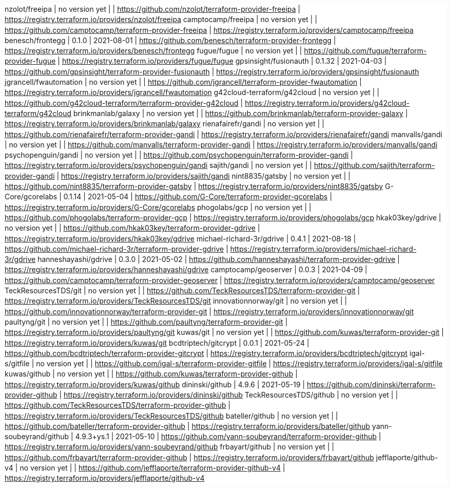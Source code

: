 nzolot/freeipa | no version yet |   | https://github.com/nzolot/terraform-provider-freeipa | https://registry.terraform.io/providers/nzolot/freeipa
camptocamp/freeipa | no version yet |   | https://github.com/camptocamp/terraform-provider-freeipa | https://registry.terraform.io/providers/camptocamp/freeipa
benesch/frontegg | 0.1.0 | 2021-08-01 | https://github.com/benesch/terraform-provider-frontegg | https://registry.terraform.io/providers/benesch/frontegg
fugue/fugue | no version yet |   | https://github.com/fugue/terraform-provider-fugue | https://registry.terraform.io/providers/fugue/fugue
gpsinsight/fusionauth | 0.1.32 | 2021-04-03 | https://github.com/gpsinsight/terraform-provider-fusionauth | https://registry.terraform.io/providers/gpsinsight/fusionauth
jgrancell/fwautomation | no version yet |   | https://github.com/jgrancell/terraform-provider-fwautomation | https://registry.terraform.io/providers/jgrancell/fwautomation
g42cloud-terraform/g42cloud | no version yet |   | https://github.com/g42cloud-terraform/terraform-provider-g42cloud | https://registry.terraform.io/providers/g42cloud-terraform/g42cloud
brinkmanlab/galaxy | no version yet |   | https://github.com/brinkmanlab/terraform-provider-galaxy | https://registry.terraform.io/providers/brinkmanlab/galaxy
rienafairefr/gandi | no version yet |   | https://github.com/rienafairefr/terraform-provider-gandi | https://registry.terraform.io/providers/rienafairefr/gandi
manvalls/gandi | no version yet |   | https://github.com/manvalls/terraform-provider-gandi | https://registry.terraform.io/providers/manvalls/gandi
psychopenguin/gandi | no version yet |   | https://github.com/psychopenguin/terraform-provider-gandi | https://registry.terraform.io/providers/psychopenguin/gandi
sajith/gandi | no version yet |   | https://github.com/sajith/terraform-provider-gandi | https://registry.terraform.io/providers/sajith/gandi
nint8835/gatsby | no version yet |   | https://github.com/nint8835/terraform-provider-gatsby | https://registry.terraform.io/providers/nint8835/gatsby
G-Core/gcorelabs | 0.1.14 | 2021-05-04 | https://github.com/G-Core/terraform-provider-gcorelabs | https://registry.terraform.io/providers/G-Core/gcorelabs
phogolabs/gcp | no version yet |   | https://github.com/phogolabs/terraform-provider-gcp | https://registry.terraform.io/providers/phogolabs/gcp
hkak03key/gdrive | no version yet |   | https://github.com/hkak03key/terraform-provider-gdrive | https://registry.terraform.io/providers/hkak03key/gdrive
michael-richard-3r/gdrive | 0.4.1 | 2021-08-18 | https://github.com/michael-richard-3r/terraform-provider-gdrive | https://registry.terraform.io/providers/michael-richard-3r/gdrive
hanneshayashi/gdrive | 0.3.0 | 2021-05-02 | https://github.com/hanneshayashi/terraform-provider-gdrive | https://registry.terraform.io/providers/hanneshayashi/gdrive
camptocamp/geoserver | 0.0.3 | 2021-04-09 | https://github.com/camptocamp/terraform-provider-geoserver | https://registry.terraform.io/providers/camptocamp/geoserver
TeckResourcesTDS/git | no version yet |   | https://github.com/TeckResourcesTDS/terraform-provider-git | https://registry.terraform.io/providers/TeckResourcesTDS/git
innovationnorway/git | no version yet |   | https://github.com/innovationnorway/terraform-provider-git | https://registry.terraform.io/providers/innovationnorway/git
paultyng/git | no version yet |   | https://github.com/paultyng/terraform-provider-git | https://registry.terraform.io/providers/paultyng/git
kuwas/git | no version yet |   | https://github.com/kuwas/terraform-provider-git | https://registry.terraform.io/providers/kuwas/git
bcdtriptech/gitcrypt | 0.0.1 | 2021-05-24 | https://github.com/bcdtriptech/terraform-provider-gitcrypt | https://registry.terraform.io/providers/bcdtriptech/gitcrypt
igal-s/gitfile | no version yet |   | https://github.com/igal-s/terraform-provider-gitfile | https://registry.terraform.io/providers/igal-s/gitfile
kuwas/github | no version yet |   | https://github.com/kuwas/terraform-provider-github | https://registry.terraform.io/providers/kuwas/github
dininski/github | 4.9.6 | 2021-05-19 | https://github.com/dininski/terraform-provider-github | https://registry.terraform.io/providers/dininski/github
TeckResourcesTDS/github | no version yet |   | https://github.com/TeckResourcesTDS/terraform-provider-github | https://registry.terraform.io/providers/TeckResourcesTDS/github
bateller/github | no version yet |   | https://github.com/bateller/terraform-provider-github | https://registry.terraform.io/providers/bateller/github
yann-soubeyrand/github | 4.9.3+ys.1 | 2021-05-10 | https://github.com/yann-soubeyrand/terraform-provider-github | https://registry.terraform.io/providers/yann-soubeyrand/github
frbayart/github | no version yet |   | https://github.com/frbayart/terraform-provider-github | https://registry.terraform.io/providers/frbayart/github
jefflaporte/github-v4 | no version yet |   | https://github.com/jefflaporte/terraform-provider-github-v4 | https://registry.terraform.io/providers/jefflaporte/github-v4